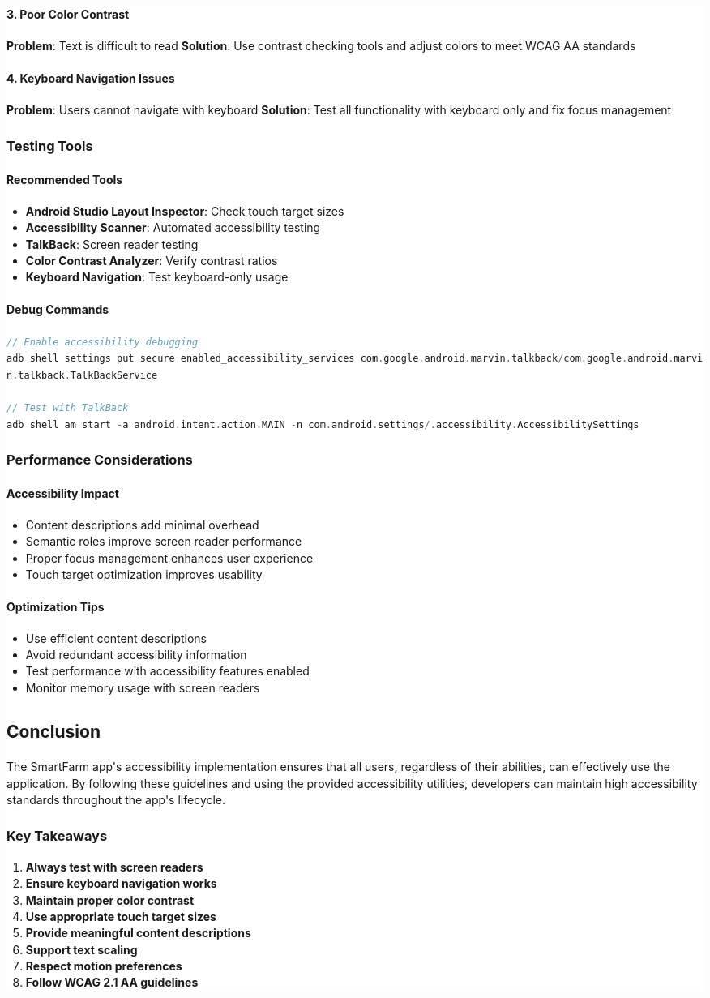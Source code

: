 #### 3. Poor Color Contrast
**Problem**: Text is difficult to read
**Solution**: Use contrast checking tools and adjust colors to meet WCAG AA standards

#### 4. Keyboard Navigation Issues
**Problem**: Users cannot navigate with keyboard
**Solution**: Test all functionality with keyboard only and fix focus management

### Testing Tools

#### Recommended Tools
- **Android Studio Layout Inspector**: Check touch target sizes
- **Accessibility Scanner**: Automated accessibility testing
- **TalkBack**: Screen reader testing
- **Color Contrast Analyzer**: Verify contrast ratios
- **Keyboard Navigation**: Test keyboard-only usage

#### Debug Commands
```kotlin
// Enable accessibility debugging
adb shell settings put secure enabled_accessibility_services com.google.android.marvin.talkback/com.google.android.marvin.talkback.TalkBackService

// Test with TalkBack
adb shell am start -a android.intent.action.MAIN -n com.android.settings/.accessibility.AccessibilitySettings
```

### Performance Considerations

#### Accessibility Impact
- Content descriptions add minimal overhead
- Semantic roles improve screen reader performance
- Proper focus management enhances user experience
- Touch target optimization improves usability

#### Optimization Tips
- Use efficient content descriptions
- Avoid redundant accessibility information
- Test performance with accessibility features enabled
- Monitor memory usage with screen readers

## Conclusion

The SmartFarm app's accessibility implementation ensures that all users, regardless of their abilities, can effectively use the application. By following these guidelines and using the provided accessibility utilities, developers can maintain high accessibility standards throughout the app's lifecycle.

### Key Takeaways
1. **Always test with screen readers**
2. **Ensure keyboard navigation works**
3. **Maintain proper color contrast**
4. **Use appropriate touch target sizes**
5. **Provide meaningful content descriptions**
6. **Support text scaling**
7. **Respect motion preferences**
8. **Follow WCAG 2.1 AA guidelines**
